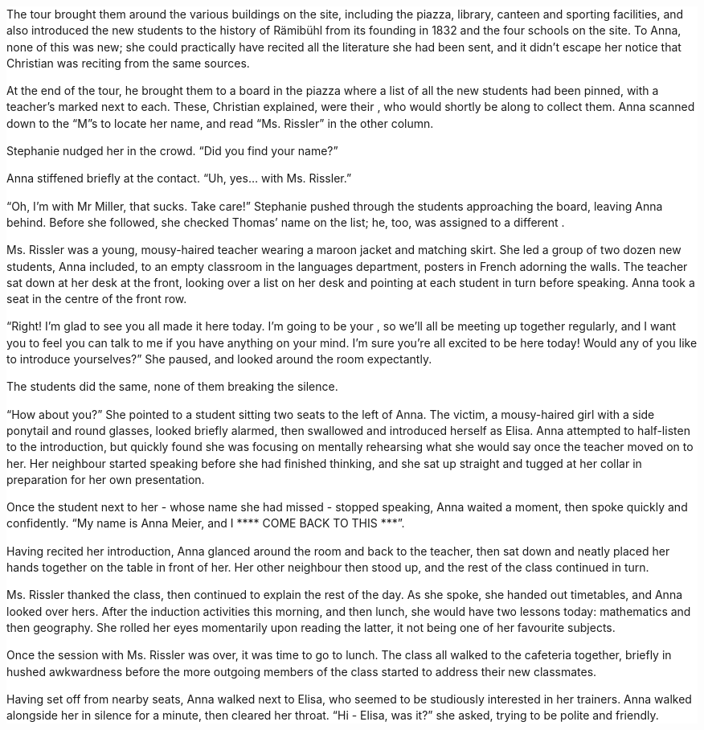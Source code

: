 The tour brought them around the various buildings on the site, including the piazza, library,  canteen and sporting facilities, and also introduced the new students to the history of Rämibühl from its founding in 1832 and the four schools on the site. To Anna, none of this was new; she could practically have recited all the literature she had been sent, and it didn’t escape her notice that Christian was reciting from the same sources.

At the end of the tour, he brought them to a board in the piazza where a list of all the new students had been pinned, with a teacher’s marked next to each. These, Christian explained, were their <tutors>, who would shortly be along to collect them. Anna scanned down to the “M”s to locate her name, and read “Ms. Rissler” in the other column.

Stephanie nudged her in the crowd. “Did you find your name?”

Anna stiffened briefly at the contact. “Uh, yes… with Ms. Rissler.”

“Oh, I’m with Mr Miller, that sucks. Take care!” Stephanie pushed through the students approaching the board, leaving Anna behind. Before she followed, she checked Thomas’ name on the list; he, too, was assigned to a different <tutor>.

Ms. Rissler was a young, mousy-haired teacher wearing a maroon jacket and matching skirt. She led a group of two dozen new students, Anna included, to an empty classroom in the languages department, posters in French adorning the walls. The teacher sat down at her desk at the front, looking over a list on her desk and pointing at each student in turn before speaking. Anna took a seat in the centre of the front row.

“Right! I’m glad to see you all made it here today. I’m going to be your <tutor>, so we’ll all be meeting up together regularly, and I want you to feel you can talk to me if you have anything on your mind. I’m sure you’re all excited to be here today! Would any of you like to introduce yourselves?” She paused, and looked around the room expectantly.

The students did the same, none of them breaking the silence.

“How about you?” She pointed to a student sitting two seats to the left of Anna. The victim, a mousy-haired girl with a side ponytail and round glasses, looked briefly alarmed, then swallowed and introduced herself as Elisa. Anna attempted to half-listen to the introduction, but quickly found she was focusing on mentally rehearsing what she would say once the teacher moved on to her. Her neighbour started speaking before she had finished thinking, and she sat up straight and tugged at her collar in preparation for her own presentation.

Once the student next to her - whose name she had missed - stopped speaking, Anna waited a moment, then spoke quickly and confidently. “My name is Anna Meier, and I **** COME BACK TO THIS ***”.

Having recited her introduction, Anna glanced around the room and back to the teacher, then sat down and neatly placed her hands together on the table in front of her. Her other neighbour then stood up, and the rest of the class continued in turn.

Ms. Rissler thanked the class, then continued to explain the rest of the day. As she spoke, she handed out timetables, and Anna looked over hers. After the induction activities this morning, and then lunch, she would have two lessons today: mathematics and then geography. She rolled her eyes momentarily upon reading the latter, it not being one of her favourite subjects.

Once the session with Ms. Rissler was over, it was time to go to lunch. The class all walked to the cafeteria together, briefly in hushed awkwardness before the more outgoing members of the class started to address their new classmates.

Having set off from nearby seats, Anna walked next to Elisa, who seemed to be studiously interested in her trainers. Anna walked alongside her in silence for a minute, then cleared her throat. “Hi - Elisa, was it?” she asked, trying to be polite and friendly.
